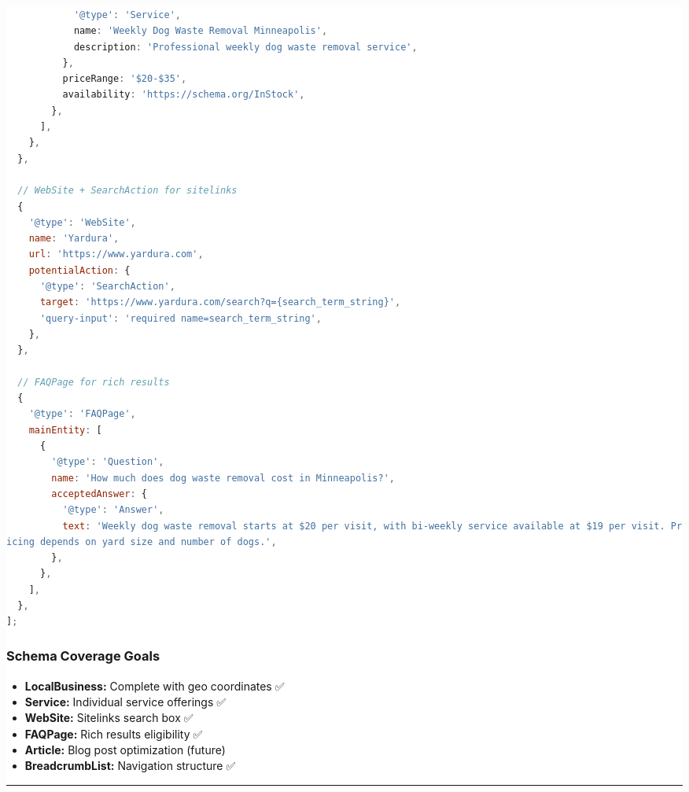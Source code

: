 ```javascript
            '@type': 'Service',
            name: 'Weekly Dog Waste Removal Minneapolis',
            description: 'Professional weekly dog waste removal service',
          },
          priceRange: '$20-$35',
          availability: 'https://schema.org/InStock',
        },
      ],
    },
  },

  // WebSite + SearchAction for sitelinks
  {
    '@type': 'WebSite',
    name: 'Yardura',
    url: 'https://www.yardura.com',
    potentialAction: {
      '@type': 'SearchAction',
      target: 'https://www.yardura.com/search?q={search_term_string}',
      'query-input': 'required name=search_term_string',
    },
  },

  // FAQPage for rich results
  {
    '@type': 'FAQPage',
    mainEntity: [
      {
        '@type': 'Question',
        name: 'How much does dog waste removal cost in Minneapolis?',
        acceptedAnswer: {
          '@type': 'Answer',
          text: 'Weekly dog waste removal starts at $20 per visit, with bi-weekly service available at $19 per visit. Pricing depends on yard size and number of dogs.',
        },
      },
    ],
  },
];
```

### Schema Coverage Goals

- **LocalBusiness:** Complete with geo coordinates ✅
- **Service:** Individual service offerings ✅
- **WebSite:** Sitelinks search box ✅
- **FAQPage:** Rich results eligibility ✅
- **Article:** Blog post optimization (future)
- **BreadcrumbList:** Navigation structure ✅

---
